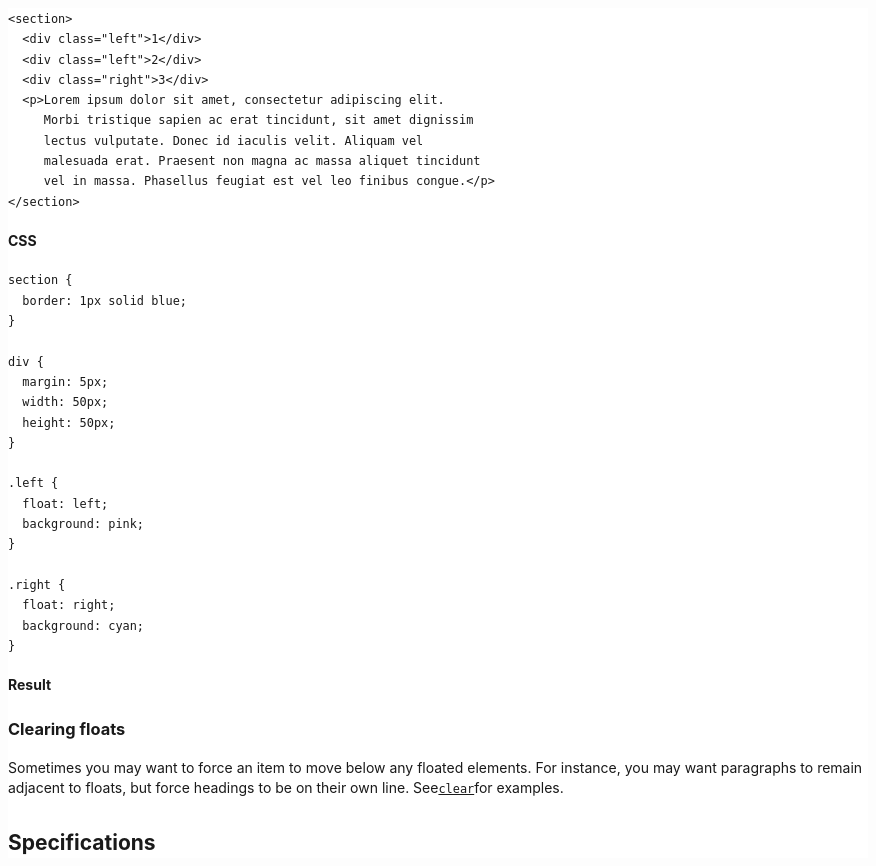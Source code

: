 ```
<section>
  <div class="left">1</div>
  <div class="left">2</div>
  <div class="right">3</div>
  <p>Lorem ipsum dolor sit amet, consectetur adipiscing elit.
     Morbi tristique sapien ac erat tincidunt, sit amet dignissim
     lectus vulputate. Donec id iaculis velit. Aliquam vel
     malesuada erat. Praesent non magna ac massa aliquet tincidunt
     vel in massa. Phasellus feugiat est vel leo finibus congue.</p>
</section>
```

#### CSS<a name="CSS"></a>

```
section {
  border: 1px solid blue;
}

div {
  margin: 5px;
  width: 50px;
  height: 50px;
}

.left {
  float: left;
  background: pink;
}

.right {
  float: right;
  background: cyan;
}
```

#### Result<a name="Result"></a>


<iframe src='https://mdn.mozillademos.org/en-US/docs/Web/CSS/float$samples/How_floated_elements_are_positioned?revision=1386019' width='400' height='180'></iframe>



### Clearing floats<a name="Clearing_floats"></a>


Sometimes you may want to force an item to move below any floated elements. For instance, you may want paragraphs to remain adjacent to floats, but force headings to be on their own line. See[`clear`](%34636 "The clear CSS property specifies whether an element can be next to floating elements that precede it or must be moved down (cleared) below them. The clear property applies to both floating and non-floating elements.")for examples.


## Specifications<a name="Specifications"></a>
